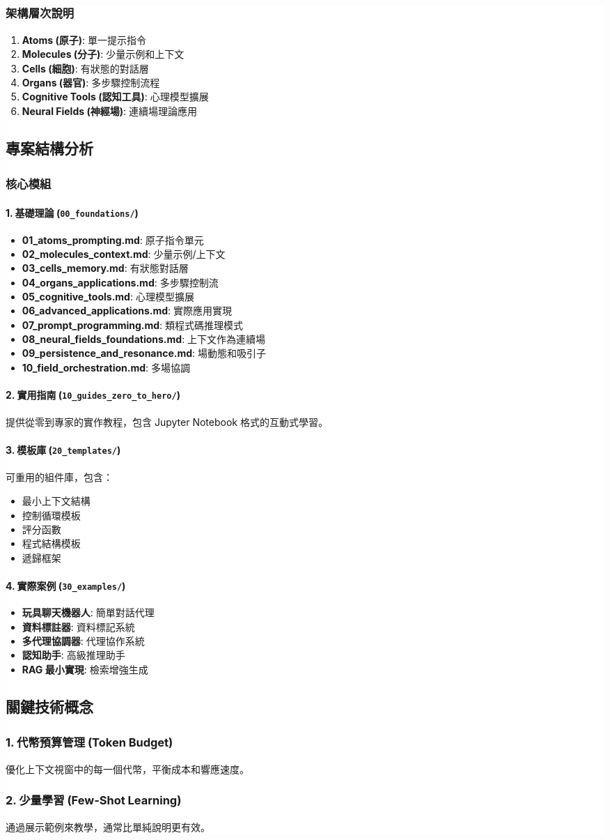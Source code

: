 ### 架構層次說明

1. **Atoms (原子)**: 單一提示指令
2. **Molecules (分子)**: 少量示例和上下文
3. **Cells (細胞)**: 有狀態的對話層
4. **Organs (器官)**: 多步驟控制流程
5. **Cognitive Tools (認知工具)**: 心理模型擴展
6. **Neural Fields (神經場)**: 連續場理論應用

## 專案結構分析

### 核心模組

#### 1. 基礎理論 (`00_foundations/`)
- **01_atoms_prompting.md**: 原子指令單元
- **02_molecules_context.md**: 少量示例/上下文
- **03_cells_memory.md**: 有狀態對話層
- **04_organs_applications.md**: 多步驟控制流
- **05_cognitive_tools.md**: 心理模型擴展
- **06_advanced_applications.md**: 實際應用實現
- **07_prompt_programming.md**: 類程式碼推理模式
- **08_neural_fields_foundations.md**: 上下文作為連續場
- **09_persistence_and_resonance.md**: 場動態和吸引子
- **10_field_orchestration.md**: 多場協調

#### 2. 實用指南 (`10_guides_zero_to_hero/`)
提供從零到專家的實作教程，包含 Jupyter Notebook 格式的互動式學習。

#### 3. 模板庫 (`20_templates/`)
可重用的組件庫，包含：
- 最小上下文結構
- 控制循環模板  
- 評分函數
- 程式結構模板
- 遞歸框架

#### 4. 實際案例 (`30_examples/`)
- **玩具聊天機器人**: 簡單對話代理
- **資料標註器**: 資料標記系統
- **多代理協調器**: 代理協作系統
- **認知助手**: 高級推理助手
- **RAG 最小實現**: 檢索增強生成

## 關鍵技術概念

### 1. 代幣預算管理 (Token Budget)
優化上下文視窗中的每一個代幣，平衡成本和響應速度。

### 2. 少量學習 (Few-Shot Learning)  
通過展示範例來教學，通常比單純說明更有效。
